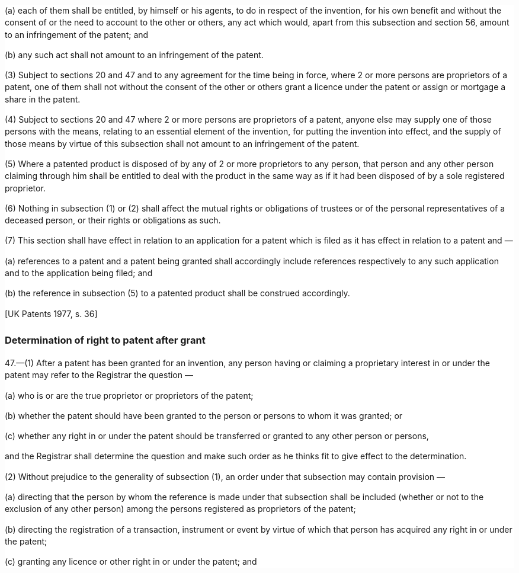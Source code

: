 (a) each of them shall be entitled, by himself or his agents, to do in respect of the invention, for his own benefit and without the consent of or the need to account to the other or others, any act which would, apart from this subsection and section 56, amount to an infringement of the patent; and

(b) any such act shall not amount to an infringement of the patent.

(3) Subject to sections 20 and 47 and to any agreement for the time being in force, where 2 or more persons are proprietors of a patent, one of them shall not without the consent of the other or others grant a licence under the patent or assign or mortgage a share in the patent.

(4) Subject to sections 20 and 47 where 2 or more persons are proprietors of a patent, anyone else may supply one of those persons with the means, relating to an essential element of the invention, for putting the invention into effect, and the supply of those means by virtue of this subsection shall not amount to an infringement of the patent.

(5) Where a patented product is disposed of by any of 2 or more proprietors to any person, that person and any other person claiming through him shall be entitled to deal with the product in the same way as if it had been disposed of by a sole registered proprietor.

(6) Nothing in subsection (1) or (2) shall affect the mutual rights or obligations of trustees or of the personal representatives of a deceased person, or their rights or obligations as such.

(7) This section shall have effect in relation to an application for a patent which is filed as it has effect in relation to a patent and —

(a) references to a patent and a patent being granted shall accordingly include references respectively to any such application and to the application being filed; and

(b) the reference in subsection (5) to a patented product shall be construed accordingly.

[UK Patents 1977, s. 36]

### Determination of right to patent after grant

47\.—(1) After a patent has been granted for an invention, any person having or claiming a proprietary interest in or under the patent may refer to the Registrar the question —

(a) who is or are the true proprietor or proprietors of the patent;

(b) whether the patent should have been granted to the person or persons to whom it was granted; or

(c) whether any right in or under the patent should be transferred or granted to any other person or persons,

and the Registrar shall determine the question and make such order as he thinks fit to give effect to the determination.

(2) Without prejudice to the generality of subsection (1), an order under that subsection may contain provision —

(a) directing that the person by whom the reference is made under that subsection shall be included (whether or not to the exclusion of any other person) among the persons registered as proprietors of the patent;

(b) directing the registration of a transaction, instrument or event by virtue of which that person has acquired any right in or under the patent;

(c) granting any licence or other right in or under the patent; and
